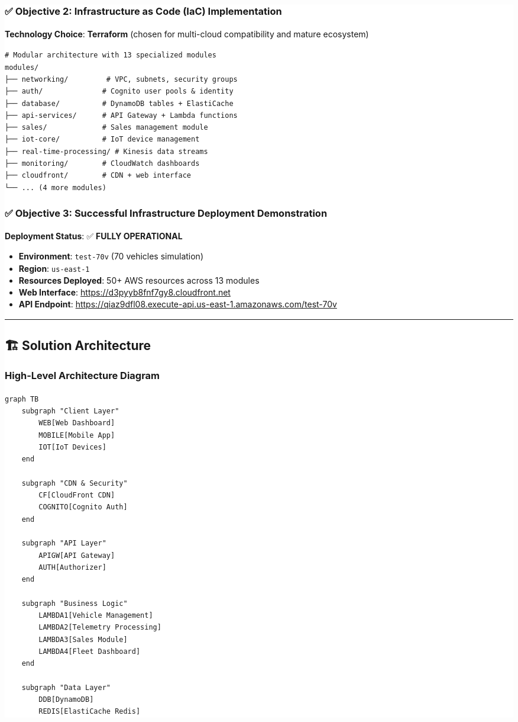 ### ✅ Objective 2: Infrastructure as Code (IaC) Implementation

**Technology Choice**: **Terraform** (chosen for multi-cloud compatibility and mature ecosystem)

```hcl
# Modular architecture with 13 specialized modules
modules/
├── networking/         # VPC, subnets, security groups
├── auth/              # Cognito user pools & identity
├── database/          # DynamoDB tables + ElastiCache
├── api-services/      # API Gateway + Lambda functions
├── sales/             # Sales management module
├── iot-core/          # IoT device management
├── real-time-processing/ # Kinesis data streams
├── monitoring/        # CloudWatch dashboards
├── cloudfront/        # CDN + web interface
└── ... (4 more modules)
```

### ✅ Objective 3: Successful Infrastructure Deployment Demonstration

**Deployment Status**: ✅ **FULLY OPERATIONAL**

- **Environment**: `test-70v` (70 vehicles simulation)
- **Region**: `us-east-1`
- **Resources Deployed**: 50+ AWS resources across 13 modules
- **Web Interface**: https://d3pyyb8fnf7gy8.cloudfront.net
- **API Endpoint**: https://qiaz9dfl08.execute-api.us-east-1.amazonaws.com/test-70v

---

## 🏗️ Solution Architecture

### High-Level Architecture Diagram

```mermaid
graph TB
    subgraph "Client Layer"
        WEB[Web Dashboard]
        MOBILE[Mobile App]
        IOT[IoT Devices]
    end
    
    subgraph "CDN & Security"
        CF[CloudFront CDN]
        COGNITO[Cognito Auth]
    end
    
    subgraph "API Layer"
        APIGW[API Gateway]
        AUTH[Authorizer]
    end
    
    subgraph "Business Logic"
        LAMBDA1[Vehicle Management]
        LAMBDA2[Telemetry Processing]
        LAMBDA3[Sales Module]
        LAMBDA4[Fleet Dashboard]
    end
    
    subgraph "Data Layer"
        DDB[DynamoDB]
        REDIS[ElastiCache Redis]
```